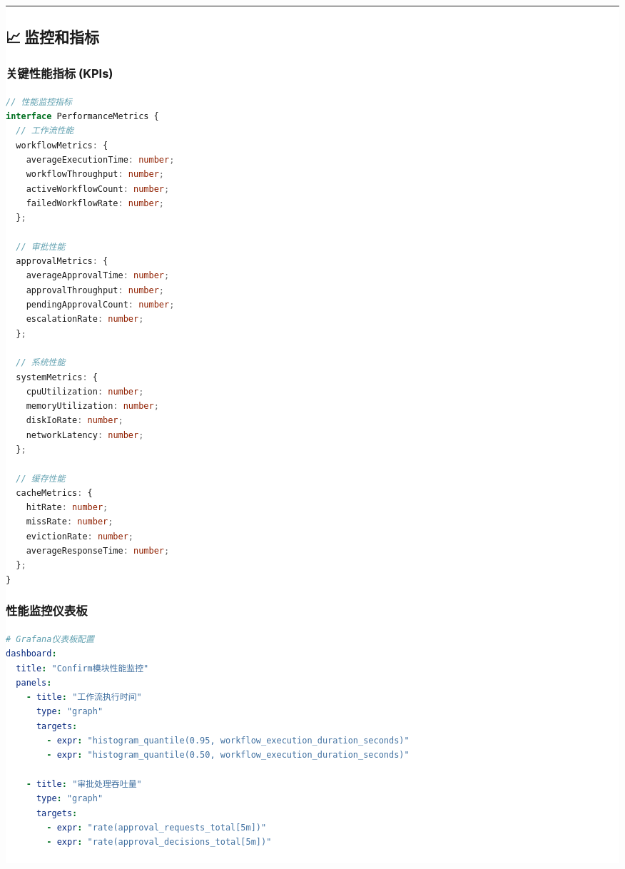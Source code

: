 ```typescript
```

---

## 📈 监控和指标

### **关键性能指标 (KPIs)**

```typescript
// 性能监控指标
interface PerformanceMetrics {
  // 工作流性能
  workflowMetrics: {
    averageExecutionTime: number;
    workflowThroughput: number;
    activeWorkflowCount: number;
    failedWorkflowRate: number;
  };
  
  // 审批性能
  approvalMetrics: {
    averageApprovalTime: number;
    approvalThroughput: number;
    pendingApprovalCount: number;
    escalationRate: number;
  };
  
  // 系统性能
  systemMetrics: {
    cpuUtilization: number;
    memoryUtilization: number;
    diskIoRate: number;
    networkLatency: number;
  };
  
  // 缓存性能
  cacheMetrics: {
    hitRate: number;
    missRate: number;
    evictionRate: number;
    averageResponseTime: number;
  };
}
```

### **性能监控仪表板**

```yaml
# Grafana仪表板配置
dashboard:
  title: "Confirm模块性能监控"
  panels:
    - title: "工作流执行时间"
      type: "graph"
      targets:
        - expr: "histogram_quantile(0.95, workflow_execution_duration_seconds)"
        - expr: "histogram_quantile(0.50, workflow_execution_duration_seconds)"
    
    - title: "审批处理吞吐量"
      type: "graph"
      targets:
        - expr: "rate(approval_requests_total[5m])"
        - expr: "rate(approval_decisions_total[5m])"
    
```